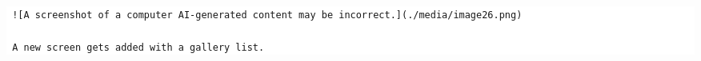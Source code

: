      ![A screenshot of a computer AI-generated content may be incorrect.](./media/image26.png)
    
     A new screen gets added with a gallery list.
    